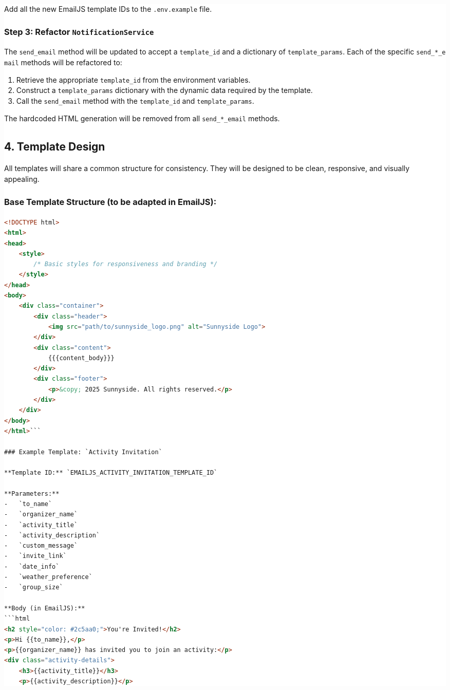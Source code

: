 Add all the new EmailJS template IDs to the `.env.example` file.

### Step 3: Refactor `NotificationService`

The `send_email` method will be updated to accept a `template_id` and a dictionary of `template_params`. Each of the specific `send_*_email` methods will be refactored to:
1.  Retrieve the appropriate `template_id` from the environment variables.
2.  Construct a `template_params` dictionary with the dynamic data required by the template.
3.  Call the `send_email` method with the `template_id` and `template_params`.

The hardcoded HTML generation will be removed from all `send_*_email` methods.

## 4. Template Design

All templates will share a common structure for consistency. They will be designed to be clean, responsive, and visually appealing.

### Base Template Structure (to be adapted in EmailJS):

```html
<!DOCTYPE html>
<html>
<head>
    <style>
        /* Basic styles for responsiveness and branding */
    </style>
</head>
<body>
    <div class="container">
        <div class="header">
            <img src="path/to/sunnyside_logo.png" alt="Sunnyside Logo">
        </div>
        <div class="content">
            {{{content_body}}}
        </div>
        <div class="footer">
            <p>&copy; 2025 Sunnyside. All rights reserved.</p>
        </div>
    </div>
</body>
</html>```

### Example Template: `Activity Invitation`

**Template ID:** `EMAILJS_ACTIVITY_INVITATION_TEMPLATE_ID`

**Parameters:**
-   `to_name`
-   `organizer_name`
-   `activity_title`
-   `activity_description`
-   `custom_message`
-   `invite_link`
-   `date_info`
-   `weather_preference`
-   `group_size`

**Body (in EmailJS):**
```html
<h2 style="color: #2c5aa0;">You're Invited!</h2>
<p>Hi {{to_name}},</p>
<p>{{organizer_name}} has invited you to join an activity:</p>
<div class="activity-details">
    <h3>{{activity_title}}</h3>
    <p>{{activity_description}}</p>
```